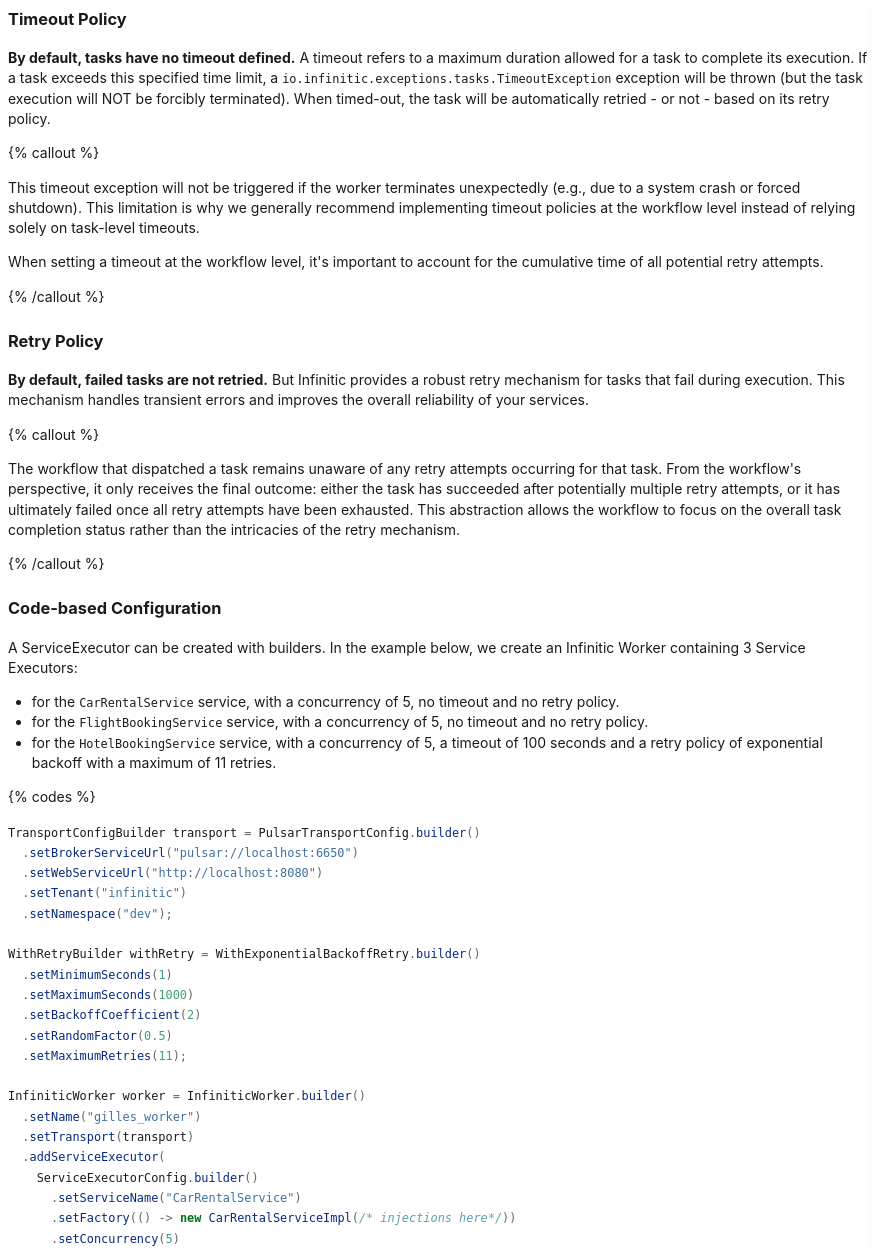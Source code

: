 ### Timeout Policy

**By default, tasks have no timeout defined.** A timeout refers to a maximum duration allowed for a task to complete its execution. If a task exceeds this specified time limit, a `io.infinitic.exceptions.tasks.TimeoutException` exception will be thrown (but the task execution will NOT be forcibly terminated). When timed-out, the task will be automatically retried - or not - based on its retry policy.

{% callout  %}

This timeout exception will not be triggered if the worker terminates unexpectedly (e.g., due to a system crash or forced shutdown). This limitation is why we generally recommend implementing timeout policies at the workflow level instead of relying solely on task-level timeouts.

When setting a timeout at the workflow level, it's important to account for the cumulative time of all potential retry attempts.

{% /callout  %}

### Retry Policy

**By default, failed tasks are not retried.** But Infinitic provides a robust retry mechanism for tasks that fail during execution. This mechanism handles transient errors and improves the overall reliability of your services. 

{% callout  %}

The workflow that dispatched a task remains unaware of any retry attempts occurring for that task. From the workflow's perspective, it only receives the final outcome: either the task has succeeded after potentially multiple retry attempts, or it has ultimately failed once all retry attempts have been exhausted. This abstraction allows the workflow to focus on the overall task completion status rather than the intricacies of the retry mechanism.

{% /callout  %}

### Code-based Configuration

A ServiceExecutor can be created with builders. 
In the example below, we create an Infinitic Worker containing 3 Service Executors:
-  for the `CarRentalService` service, with a concurrency of 5, no timeout and no retry policy.
-  for the `FlightBookingService` service, with a concurrency of 5, no timeout and no retry policy.
-  for the `HotelBookingService` service, with a concurrency of 5, a timeout of 100 seconds and a retry policy of exponential backoff with a maximum of 11 retries.

{% codes %}

```java
TransportConfigBuilder transport = PulsarTransportConfig.builder()
  .setBrokerServiceUrl("pulsar://localhost:6650")
  .setWebServiceUrl("http://localhost:8080") 
  .setTenant("infinitic")
  .setNamespace("dev");

WithRetryBuilder withRetry = WithExponentialBackoffRetry.builder()
  .setMinimumSeconds(1)
  .setMaximumSeconds(1000)
  .setBackoffCoefficient(2)
  .setRandomFactor(0.5)
  .setMaximumRetries(11);

InfiniticWorker worker = InfiniticWorker.builder()
  .setName("gilles_worker")
  .setTransport(transport)
  .addServiceExecutor(
    ServiceExecutorConfig.builder()
      .setServiceName("CarRentalService")
      .setFactory(() -> new CarRentalServiceImpl(/* injections here*/))
      .setConcurrency(5)
```